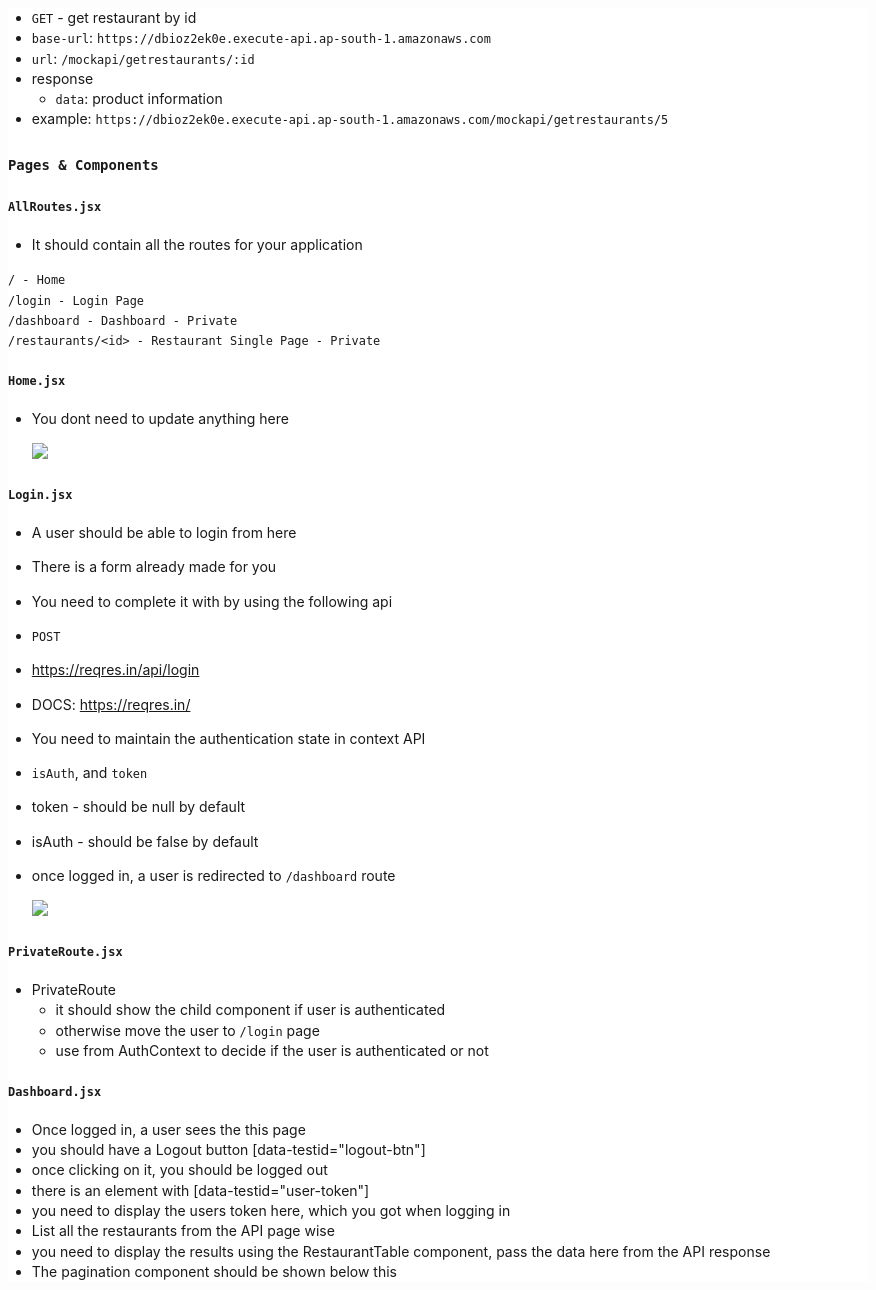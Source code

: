 - `GET` - get restaurant by id
- `base-url`: `https://dbioz2ek0e.execute-api.ap-south-1.amazonaws.com`
- `url`: `/mockapi/getrestaurants/:id`
- response
  - `data`: product information
- example: `https://dbioz2ek0e.execute-api.ap-south-1.amazonaws.com/mockapi/getrestaurants/5`

### `Pages & Components`

#### `AllRoutes.jsx`

- It should contain all the routes for your application

```
/ - Home
/login - Login Page
/dashboard - Dashboard - Private
/restaurants/<id> - Restaurant Single Page - Private
```

#### `Home.jsx`

- You dont need to update anything here

    ![](https://i.imgur.com/QrumLka.png)


#### `Login.jsx`

- A user should be able to login from here
- There is a form already made for you
- You need to complete it with by using the following api
- `POST`
- https://reqres.in/api/login
- DOCS: https://reqres.in/
- You need to maintain the authentication state in context API
- `isAuth`, and `token`
- token - should be null by default
- isAuth - should be false by default
- once logged in, a user is redirected to `/dashboard` route 

  ![](https://i.imgur.com/MfdPCpe.png)

#### `PrivateRoute.jsx`

- PrivateRoute
  - it should show the child component if user is authenticated
  - otherwise move the user to `/login` page
  - use from AuthContext to decide if the user is authenticated or not

#### `Dashboard.jsx`

- Once logged in, a user sees the this page
- you should have a Logout button [data-testid="logout-btn"]
- once clicking on it, you should be logged out
- there is an element with [data-testid="user-token"]
- you need to display the users token here, which you got when logging in
- List all the restaurants from the API page wise
- you need to display the results using the RestaurantTable component, pass the data here from the API response
- The pagination component should be shown below this
